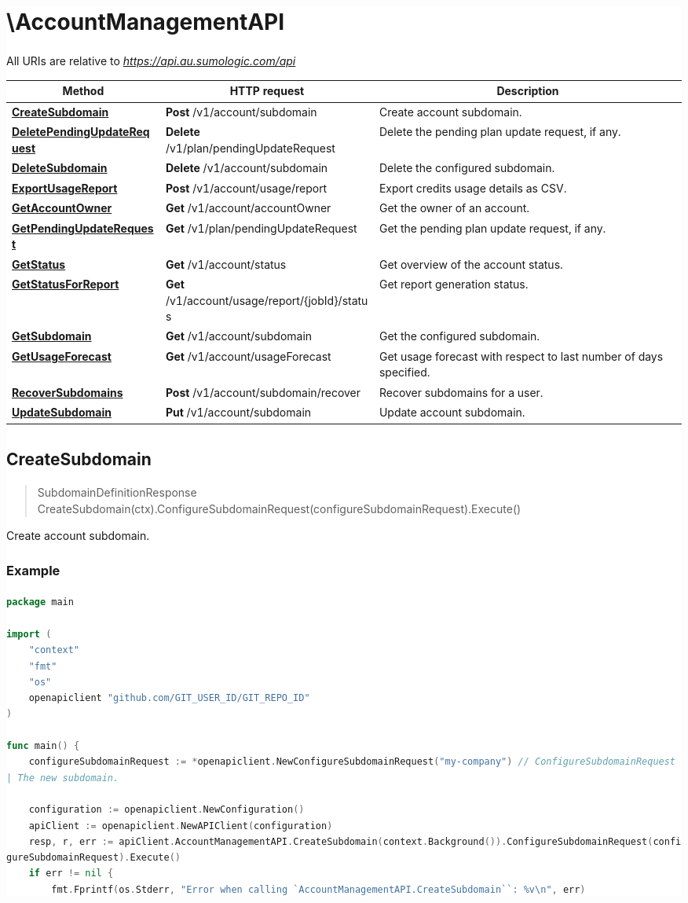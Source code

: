 # \AccountManagementAPI

All URIs are relative to *https://api.au.sumologic.com/api*

Method | HTTP request | Description
------------- | ------------- | -------------
[**CreateSubdomain**](AccountManagementAPI.md#CreateSubdomain) | **Post** /v1/account/subdomain | Create account subdomain.
[**DeletePendingUpdateRequest**](AccountManagementAPI.md#DeletePendingUpdateRequest) | **Delete** /v1/plan/pendingUpdateRequest | Delete the pending plan update request, if any.
[**DeleteSubdomain**](AccountManagementAPI.md#DeleteSubdomain) | **Delete** /v1/account/subdomain | Delete the configured subdomain.
[**ExportUsageReport**](AccountManagementAPI.md#ExportUsageReport) | **Post** /v1/account/usage/report | Export credits usage details as CSV.
[**GetAccountOwner**](AccountManagementAPI.md#GetAccountOwner) | **Get** /v1/account/accountOwner | Get the owner of an account.
[**GetPendingUpdateRequest**](AccountManagementAPI.md#GetPendingUpdateRequest) | **Get** /v1/plan/pendingUpdateRequest | Get the pending plan update request, if any.
[**GetStatus**](AccountManagementAPI.md#GetStatus) | **Get** /v1/account/status | Get overview of the account status.
[**GetStatusForReport**](AccountManagementAPI.md#GetStatusForReport) | **Get** /v1/account/usage/report/{jobId}/status | Get report generation status.
[**GetSubdomain**](AccountManagementAPI.md#GetSubdomain) | **Get** /v1/account/subdomain | Get the configured subdomain.
[**GetUsageForecast**](AccountManagementAPI.md#GetUsageForecast) | **Get** /v1/account/usageForecast | Get usage forecast with respect to last number of days specified.
[**RecoverSubdomains**](AccountManagementAPI.md#RecoverSubdomains) | **Post** /v1/account/subdomain/recover | Recover subdomains for a user.
[**UpdateSubdomain**](AccountManagementAPI.md#UpdateSubdomain) | **Put** /v1/account/subdomain | Update account subdomain.



## CreateSubdomain

> SubdomainDefinitionResponse CreateSubdomain(ctx).ConfigureSubdomainRequest(configureSubdomainRequest).Execute()

Create account subdomain.



### Example

```go
package main

import (
	"context"
	"fmt"
	"os"
	openapiclient "github.com/GIT_USER_ID/GIT_REPO_ID"
)

func main() {
	configureSubdomainRequest := *openapiclient.NewConfigureSubdomainRequest("my-company") // ConfigureSubdomainRequest | The new subdomain.

	configuration := openapiclient.NewConfiguration()
	apiClient := openapiclient.NewAPIClient(configuration)
	resp, r, err := apiClient.AccountManagementAPI.CreateSubdomain(context.Background()).ConfigureSubdomainRequest(configureSubdomainRequest).Execute()
	if err != nil {
		fmt.Fprintf(os.Stderr, "Error when calling `AccountManagementAPI.CreateSubdomain``: %v\n", err)
```